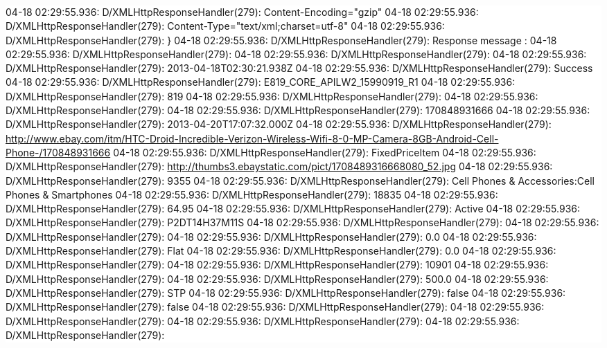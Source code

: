 04-18 02:29:55.936: D/XMLHttpResponseHandler(279):     Content-Encoding="gzip"
04-18 02:29:55.936: D/XMLHttpResponseHandler(279):     Content-Type="text/xml;charset=utf-8"
04-18 02:29:55.936: D/XMLHttpResponseHandler(279): }
04-18 02:29:55.936: D/XMLHttpResponseHandler(279): Response message : 
04-18 02:29:55.936: D/XMLHttpResponseHandler(279): <?xml version="1.0" encoding="UTF-8"?>
04-18 02:29:55.936: D/XMLHttpResponseHandler(279):   <FindPopularItemsResponse xmlns="urn:ebay:apis:eBLBaseComponents">
04-18 02:29:55.936: D/XMLHttpResponseHandler(279):    <Timestamp>2013-04-18T02:30:21.938Z</Timestamp>
04-18 02:29:55.936: D/XMLHttpResponseHandler(279):    <Ack>Success</Ack>
04-18 02:29:55.936: D/XMLHttpResponseHandler(279):    <Build>E819_CORE_APILW2_15990919_R1</Build>
04-18 02:29:55.936: D/XMLHttpResponseHandler(279):    <Version>819</Version>
04-18 02:29:55.936: D/XMLHttpResponseHandler(279):    <ItemArray>
04-18 02:29:55.936: D/XMLHttpResponseHandler(279):     <Item>
04-18 02:29:55.936: D/XMLHttpResponseHandler(279):      <ItemID>170848931666</ItemID>
04-18 02:29:55.936: D/XMLHttpResponseHandler(279):      <EndTime>2013-04-20T17:07:32.000Z</EndTime>
04-18 02:29:55.936: D/XMLHttpResponseHandler(279):      <ViewItemURLForNaturalSearch>http://www.ebay.com/itm/HTC-Droid-Incredible-Verizon-Wireless-Wifi-8-0-MP-Camera-8GB-Android-Cell-Phone-/170848931666</ViewItemURLForNaturalSearch>
04-18 02:29:55.936: D/XMLHttpResponseHandler(279):      <ListingType>FixedPriceItem</ListingType>
04-18 02:29:55.936: D/XMLHttpResponseHandler(279):      <GalleryURL>http://thumbs3.ebaystatic.com/pict/1708489316668080_52.jpg</GalleryURL>
04-18 02:29:55.936: D/XMLHttpResponseHandler(279):      <PrimaryCategoryID>9355</PrimaryCategoryID>
04-18 02:29:55.936: D/XMLHttpResponseHandler(279):      <PrimaryCategoryName>Cell Phones &amp; Accessories:Cell Phones &amp; Smartphones</PrimaryCategoryName>
04-18 02:29:55.936: D/XMLHttpResponseHandler(279):      <BidCount>18835</BidCount>
04-18 02:29:55.936: D/XMLHttpResponseHandler(279):      <ConvertedCurrentPrice currencyID="USD">64.95</ConvertedCurrentPrice>
04-18 02:29:55.936: D/XMLHttpResponseHandler(279):      <ListingStatus>Active</ListingStatus>
04-18 02:29:55.936: D/XMLHttpResponseHandler(279):      <TimeLeft>P2DT14H37M11S</TimeLeft>
04-18 02:29:55.936: D/XMLHttpResponseHandler(279):      <Title>HTC Droid Incredible Verizon Wireless Wifi 8.0 MP Camera 8GB Android Cell Phone</Title>
04-18 02:29:55.936: D/XMLHttpResponseHandler(279):      <ShippingCostSummary>
04-18 02:29:55.936: D/XMLHttpResponseHandler(279):       <ShippingServiceCost currencyID="USD">0.0</ShippingServiceCost>
04-18 02:29:55.936: D/XMLHttpResponseHandler(279):       <ShippingType>Flat</ShippingType>
04-18 02:29:55.936: D/XMLHttpResponseHandler(279):       <ListedShippingServiceCost currencyID="USD">0.0</ListedShippingServiceCost>
04-18 02:29:55.936: D/XMLHttpResponseHandler(279):      </ShippingCostSummary>
04-18 02:29:55.936: D/XMLHttpResponseHandler(279):      <WatchCount>10901</WatchCount>
04-18 02:29:55.936: D/XMLHttpResponseHandler(279):      <DiscountPriceInfo>
04-18 02:29:55.936: D/XMLHttpResponseHandler(279):       <OriginalRetailPrice currencyID="USD">500.0</OriginalRetailPrice>
04-18 02:29:55.936: D/XMLHttpResponseHandler(279):       <PricingTreatment>STP</PricingTreatment>
04-18 02:29:55.936: D/XMLHttpResponseHandler(279):       <SoldOneBay>false</SoldOneBay>
04-18 02:29:55.936: D/XMLHttpResponseHandler(279):       <SoldOffeBay>false</SoldOffeBay>
04-18 02:29:55.936: D/XMLHttpResponseHandler(279):      </DiscountPriceInfo>
04-18 02:29:55.936: D/XMLHttpResponseHandler(279):     </Item>
04-18 02:29:55.936: D/XMLHttpResponseHandler(279):    </ItemArray>
04-18 02:29:55.936: D/XMLHttpResponseHandler(279):   </FindPopularItemsResponse>
